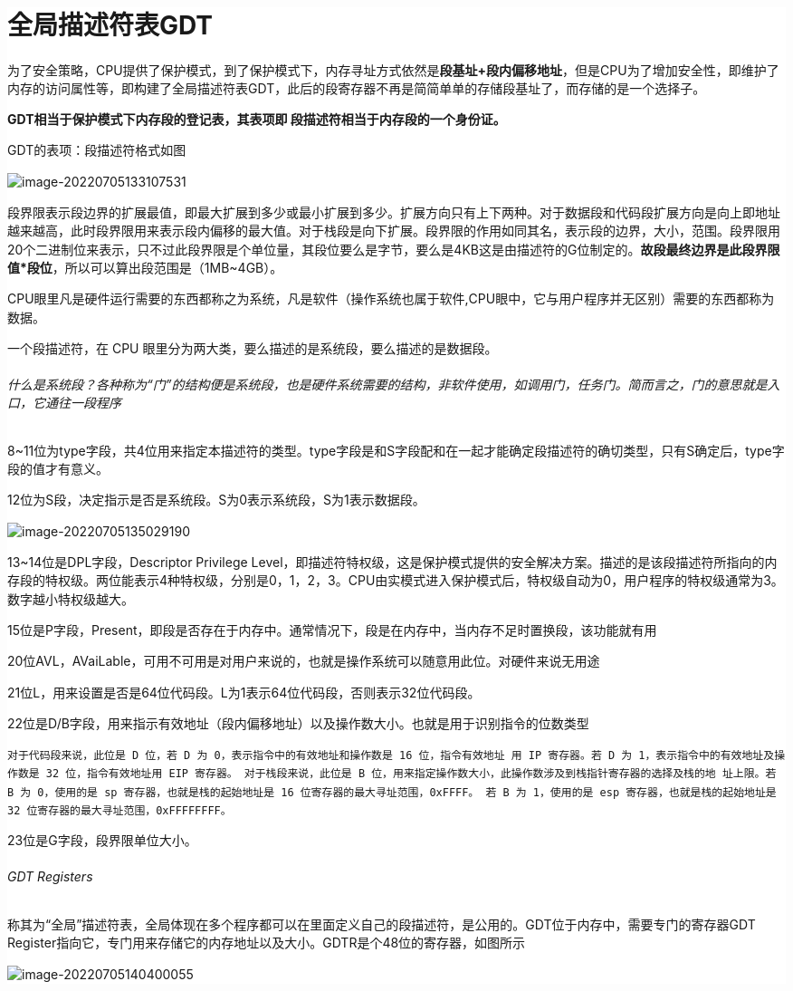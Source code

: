 # 全局描述符表GDT

为了安全策略，CPU提供了保护模式，到了保护模式下，内存寻址方式依然是**段基址+段内偏移地址**，但是CPU为了增加安全性，即维护了内存的访问属性等，即构建了全局描述符表GDT，此后的段寄存器不再是简简单单的存储段基址了，而存储的是一个选择子。

**GDT相当于保护模式下内存段的登记表，其表项即 段描述符相当于内存段的一个身份证。**

GDT的表项：段描述符格式如图

![image-20220705133107531](D:/TYPIC/image-20220705133107531.png)

段界限表示段边界的扩展最值，即最大扩展到多少或最小扩展到多少。扩展方向只有上下两种。对于数据段和代码段扩展方向是向上即地址越来越高，此时段界限用来表示段内偏移的最大值。对于栈段是向下扩展。段界限的作用如同其名，表示段的边界，大小，范围。段界限用20个二进制位来表示，只不过此段界限是个单位量，其段位要么是字节，要么是4KB这是由描述符的G位制定的。**故段最终边界是此段界限值*段位**，所以可以算出段范围是（1MB~4GB）。

CPU眼里凡是硬件运行需要的东西都称之为系统，凡是软件（操作系统也属于软件,CPU眼中，它与用户程序并无区别）需要的东西都称为数据。

一个段描述符，在 CPU 眼里分为两大类，要么描述的是系统段，要么描述的是数据段。

###### 什么是系统段？各种称为“门”的结构便是系统段，也是硬件系统需要的结构，非软件使用，如调用门，任务门。简而言之，门的意思就是入口，它通往一段程序



8~11位为type字段，共4位用来指定本描述符的类型。type字段是和S字段配和在一起才能确定段描述符的确切类型，只有S确定后，type字段的值才有意义。

12位为S段，决定指示是否是系统段。S为0表示系统段，S为1表示数据段。

![image-20220705135029190](D:/TYPIC/image-20220705135029190.png)

13~14位是DPL字段，Descriptor Privilege Level，即描述符特权级，这是保护模式提供的安全解决方案。描述的是该段描述符所指向的内存段的特权级。两位能表示4种特权级，分别是0，1，2，3。CPU由实模式进入保护模式后，特权级自动为0，用户程序的特权级通常为3。数字越小特权级越大。

15位是P字段，Present，即段是否存在于内存中。通常情况下，段是在内存中，当内存不足时置换段，该功能就有用



20位AVL，AVaiLable，可用不可用是对用户来说的，也就是操作系统可以随意用此位。对硬件来说无用途

21位L，用来设置是否是64位代码段。L为1表示64位代码段，否则表示32位代码段。

22位是D/B字段，用来指示有效地址（段内偏移地址）以及操作数大小。也就是用于识别指令的位数类型

`对于代码段来说，此位是 D 位，若 D 为 0，表示指令中的有效地址和操作数是 16 位，指令有效地址 用 IP 寄存器。若 D 为 1，表示指令中的有效地址及操作数是 32 位，指令有效地址用 EIP 寄存器。 对于栈段来说，此位是 B 位，用来指定操作数大小，此操作数涉及到栈指针寄存器的选择及栈的地 址上限。若 B 为 0，使用的是 sp 寄存器，也就是栈的起始地址是 16 位寄存器的最大寻址范围，0xFFFF。 若 B 为 1，使用的是 esp 寄存器，也就是栈的起始地址是 32 位寄存器的最大寻址范围，0xFFFFFFFF。`

23位是G字段，段界限单位大小。









###### GDT Registers

称其为“全局”描述符表，全局体现在多个程序都可以在里面定义自己的段描述符，是公用的。GDT位于内存中，需要专门的寄存器GDT Register指向它，专门用来存储它的内存地址以及大小。GDTR是个48位的寄存器，如图所示

![image-20220705140400055](D:/TYPIC/image-20220705140400055.png)
